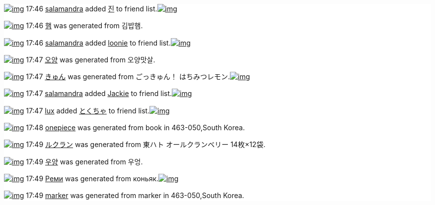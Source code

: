 [![img](http://kacdn02.appspot.com/5262140780838912/3e9c.jpg)](http://www.barcodekanojo.com/user/418279/salamandra) 17:46 [salamandra](http://www.barcodekanojo.com/user/418279/salamandra) added [진](http://www.barcodekanojo.com/kanojo/549960/%EC%A7%84) to friend list.[![img](http://kacdn02.appspot.com/5262140780838912/3e9c.jpg)](http://www.barcodekanojo.com/kanojo/549960/%EC%A7%84)

[![img](http://kacdn02.appspot.com/5262140780838912/3e9c.jpg)](http://www.barcodekanojo.com/kanojo/2883200/%ED%96%84) 17:46 [햄](http://www.barcodekanojo.com/kanojo/2883200/%ED%96%84) was generated from 김밥햄.

[![img](http://kacdn02.appspot.com/5262140780838912/3e9c.jpg)](http://www.barcodekanojo.com/user/418279/salamandra) 17:46 [salamandra](http://www.barcodekanojo.com/user/418279/salamandra) added [loonie](http://www.barcodekanojo.com/kanojo/79676/loonie) to friend list.[![img](http://kacdn02.appspot.com/5262140780838912/3e9c.jpg)](http://www.barcodekanojo.com/kanojo/79676/loonie)

[![img](http://kacdn02.appspot.com/5262140780838912/3e9c.jpg)](http://www.barcodekanojo.com/kanojo/2883201/%EC%98%A4%EC%96%91) 17:47 [오양](http://www.barcodekanojo.com/kanojo/2883201/%EC%98%A4%EC%96%91) was generated from 오양맛살.

[![img](http://kacdn02.appspot.com/5262140780838912/3e9c.jpg)](http://www.barcodekanojo.com/kanojo/2883202/%E3%81%8D%E3%82%85%E3%82%93) 17:47 [きゅん](http://www.barcodekanojo.com/kanojo/2883202/%E3%81%8D%E3%82%85%E3%82%93) was generated from ごっきゅん！ はちみつレモン.[![img](http://kacdn02.appspot.com/5262140780838912/3e9c.jpg)](http://www.barcodekanojo.com/product_images/barcode/3250293/1319461449/50x50x,PE3,P81,P94,PE3,P81,PA3,PE3,P81,P8D,PE3,P82,P85,PE3,P82,P93.jpg,qw=88,ah=88.pagespeed.ic.D20dFoDy3p.jpg)

[![img](http://kacdn02.appspot.com/5262140780838912/3e9c.jpg)](http://www.barcodekanojo.com/user/418279/salamandra) 17:47 [salamandra](http://www.barcodekanojo.com/user/418279/salamandra) added [Jackie](http://www.barcodekanojo.com/kanojo/2485371/Jackie) to friend list.[![img](http://kacdn02.appspot.com/5262140780838912/3e9c.jpg)](http://www.barcodekanojo.com/kanojo/2485371/Jackie)

[![img](http://kacdn02.appspot.com/5262140780838912/3e9c.jpg)](http://www.barcodekanojo.com/user/258782/lux) 17:47 [lux](http://www.barcodekanojo.com/user/258782/lux) added [とくちゃ](http://www.barcodekanojo.com/kanojo/2710461/%E3%81%A8%E3%81%8F%E3%81%A1%E3%82%83) to friend list.[![img](http://kacdn02.appspot.com/5262140780838912/3e9c.jpg)](http://www.barcodekanojo.com/kanojo/2710461/%E3%81%A8%E3%81%8F%E3%81%A1%E3%82%83)

[![img](http://kacdn02.appspot.com/5262140780838912/3e9c.jpg)](http://www.barcodekanojo.com/kanojo/2883203/onepiece) 17:48 [onepiece](http://www.barcodekanojo.com/kanojo/2883203/onepiece) was generated from book in 463-050,South Korea.

[![img](http://kacdn02.appspot.com/5262140780838912/3e9c.jpg)](http://www.barcodekanojo.com/kanojo/2883204/%E3%83%AB%E3%82%AF%E3%83%A9%E3%83%B3) 17:49 [ルクラン](http://www.barcodekanojo.com/kanojo/2883204/%E3%83%AB%E3%82%AF%E3%83%A9%E3%83%B3) was generated from 東ハト オールクランベリー 14枚×12袋.

[![img](http://kacdn02.appspot.com/5262140780838912/3e9c.jpg)](http://www.barcodekanojo.com/kanojo/2883205/%EC%9A%B0%EC%96%91) 17:49 [우양](http://www.barcodekanojo.com/kanojo/2883205/%EC%9A%B0%EC%96%91) was generated from 우엉.

[![img](http://kacdn02.appspot.com/5262140780838912/3e9c.jpg)](http://www.barcodekanojo.com/kanojo/2883206/%D0%A0%D0%B5%D0%BC%D0%B8) 17:49 [Реми](http://www.barcodekanojo.com/kanojo/2883206/%D0%A0%D0%B5%D0%BC%D0%B8) was generated from коньяк.[![img](http://kacdn02.appspot.com/5262140780838912/3e9c.jpg)](http://www.barcodekanojo.com/product_images/barcode/5501934/1397206137/50x50x,PD0,PBA,PD0,PBE,PD0,PBD,PD1,P8C,PD1,P8F,PD0,PBA.jpg,qw=88,ah=88.pagespeed.ic.rS1z0XMwq6.jpg)

[![img](http://kacdn02.appspot.com/5262140780838912/3e9c.jpg)](http://www.barcodekanojo.com/kanojo/2883207/marker) 17:49 [marker](http://www.barcodekanojo.com/kanojo/2883207/marker) was generated from marker in 463-050,South Korea.
